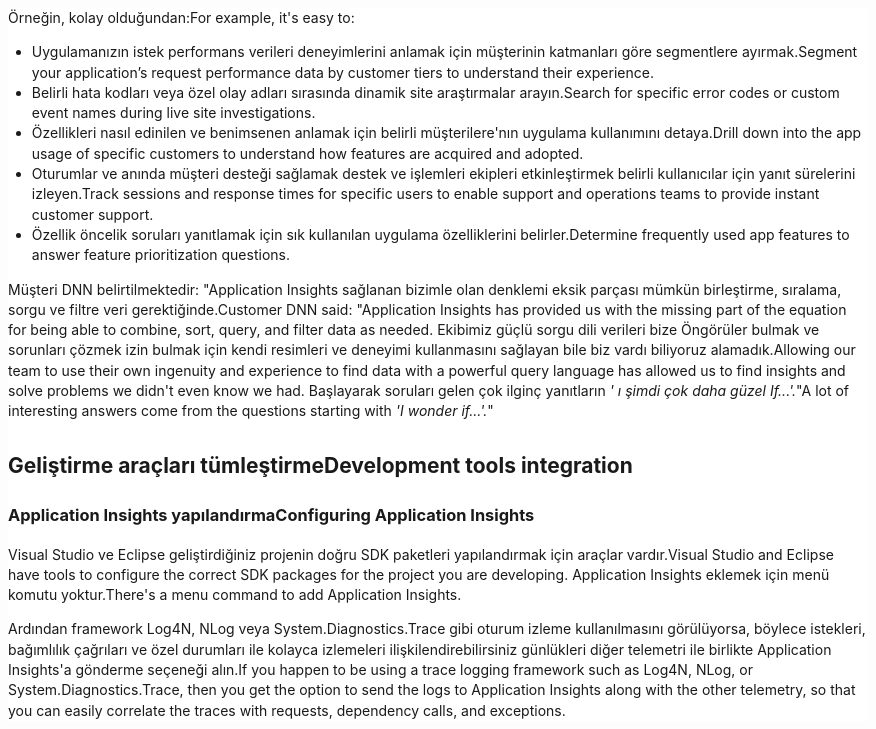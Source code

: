 <span data-ttu-id="6b50c-234">Örneğin, kolay olduğundan:</span><span class="sxs-lookup"><span data-stu-id="6b50c-234">For example, it's easy to:</span></span>

* <span data-ttu-id="6b50c-235">Uygulamanızın istek performans verileri deneyimlerini anlamak için müşterinin katmanları göre segmentlere ayırmak.</span><span class="sxs-lookup"><span data-stu-id="6b50c-235">Segment your application’s request performance data by customer tiers to understand their experience.</span></span>
* <span data-ttu-id="6b50c-236">Belirli hata kodları veya özel olay adları sırasında dinamik site araştırmalar arayın.</span><span class="sxs-lookup"><span data-stu-id="6b50c-236">Search for specific error codes or custom event names during live site investigations.</span></span>
* <span data-ttu-id="6b50c-237">Özellikleri nasıl edinilen ve benimsenen anlamak için belirli müşterilere'nın uygulama kullanımını detaya.</span><span class="sxs-lookup"><span data-stu-id="6b50c-237">Drill down into the app usage of specific customers to understand how features are acquired and adopted.</span></span>
* <span data-ttu-id="6b50c-238">Oturumlar ve anında müşteri desteği sağlamak destek ve işlemleri ekipleri etkinleştirmek belirli kullanıcılar için yanıt sürelerini izleyen.</span><span class="sxs-lookup"><span data-stu-id="6b50c-238">Track sessions and response times for specific users to enable support and operations teams to provide instant customer support.</span></span>
* <span data-ttu-id="6b50c-239">Özellik öncelik soruları yanıtlamak için sık kullanılan uygulama özelliklerini belirler.</span><span class="sxs-lookup"><span data-stu-id="6b50c-239">Determine frequently used app features to answer feature prioritization questions.</span></span>

<span data-ttu-id="6b50c-240">Müşteri DNN belirtilmektedir: "Application Insights sağlanan bizimle olan denklemi eksik parçası mümkün birleştirme, sıralama, sorgu ve filtre veri gerektiğinde.</span><span class="sxs-lookup"><span data-stu-id="6b50c-240">Customer DNN said: "Application Insights has provided us with the missing part of the equation for being able to combine, sort, query, and filter data as needed.</span></span> <span data-ttu-id="6b50c-241">Ekibimiz güçlü sorgu dili verileri bize Öngörüler bulmak ve sorunları çözmek izin bulmak için kendi resimleri ve deneyimi kullanmasını sağlayan bile biz vardı biliyoruz alamadık.</span><span class="sxs-lookup"><span data-stu-id="6b50c-241">Allowing our team to use their own ingenuity and experience to find data with a powerful query language has allowed us to find insights and solve problems we didn't even know we had.</span></span> <span data-ttu-id="6b50c-242">Başlayarak soruları gelen çok ilginç yanıtların *' ı şimdi çok daha güzel If...'.*"</span><span class="sxs-lookup"><span data-stu-id="6b50c-242">A lot of interesting answers come from the questions starting with *'I wonder if...'.*"</span></span>

## <a name="development-tools-integration"></a><span data-ttu-id="6b50c-243">Geliştirme araçları tümleştirme</span><span class="sxs-lookup"><span data-stu-id="6b50c-243">Development tools integration</span></span>
### <a name="configuring-application-insights"></a><span data-ttu-id="6b50c-244">Application Insights yapılandırma</span><span class="sxs-lookup"><span data-stu-id="6b50c-244">Configuring Application Insights</span></span>
<span data-ttu-id="6b50c-245">Visual Studio ve Eclipse geliştirdiğiniz projenin doğru SDK paketleri yapılandırmak için araçlar vardır.</span><span class="sxs-lookup"><span data-stu-id="6b50c-245">Visual Studio and Eclipse have tools to configure the correct SDK packages for the project you are developing.</span></span> <span data-ttu-id="6b50c-246">Application Insights eklemek için menü komutu yoktur.</span><span class="sxs-lookup"><span data-stu-id="6b50c-246">There's a menu command to add Application Insights.</span></span>

<span data-ttu-id="6b50c-247">Ardından framework Log4N, NLog veya System.Diagnostics.Trace gibi oturum izleme kullanılmasını görülüyorsa, böylece istekleri, bağımlılık çağrıları ve özel durumları ile kolayca izlemeleri ilişkilendirebilirsiniz günlükleri diğer telemetri ile birlikte Application Insights'a gönderme seçeneği alın.</span><span class="sxs-lookup"><span data-stu-id="6b50c-247">If you happen to be using a trace logging framework such as Log4N, NLog, or System.Diagnostics.Trace, then you get the option to send the logs to Application Insights along with the other telemetry, so that you can easily correlate the traces with requests, dependency calls, and exceptions.</span></span>
